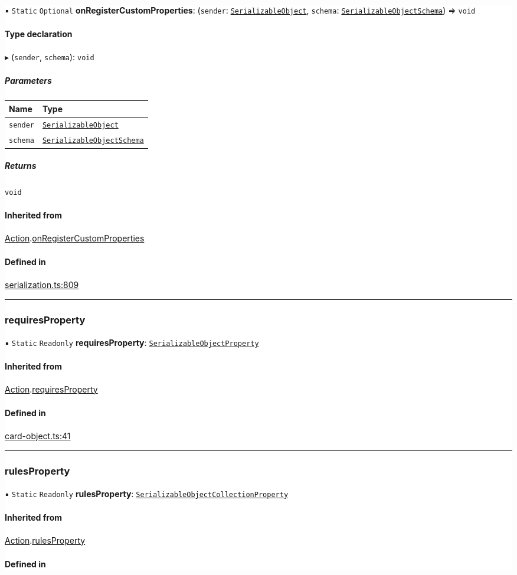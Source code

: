 ▪ `Static` `Optional` **onRegisterCustomProperties**: (`sender`: [`SerializableObject`](SerializableObject.md), `schema`: [`SerializableObjectSchema`](SerializableObjectSchema.md)) => `void`

#### Type declaration

▸ (`sender`, `schema`): `void`

##### Parameters

| Name | Type |
| :------ | :------ |
| `sender` | [`SerializableObject`](SerializableObject.md) |
| `schema` | [`SerializableObjectSchema`](SerializableObjectSchema.md) |

##### Returns

`void`

#### Inherited from

[Action](Action.md).[onRegisterCustomProperties](Action.md#onregistercustomproperties)

#### Defined in

[serialization.ts:809](https://github.com/asseco-see/AdaptiveCards/blob/d5d2c7b75/source/nodejs/adaptivecards/src/serialization.ts#L809)

___

### requiresProperty

▪ `Static` `Readonly` **requiresProperty**: [`SerializableObjectProperty`](SerializableObjectProperty.md)

#### Inherited from

[Action](Action.md).[requiresProperty](Action.md#requiresproperty)

#### Defined in

[card-object.ts:41](https://github.com/asseco-see/AdaptiveCards/blob/d5d2c7b75/source/nodejs/adaptivecards/src/card-object.ts#L41)

___

### rulesProperty

▪ `Static` `Readonly` **rulesProperty**: [`SerializableObjectCollectionProperty`](SerializableObjectCollectionProperty.md)

#### Inherited from

[Action](Action.md).[rulesProperty](Action.md#rulesproperty)

#### Defined in
